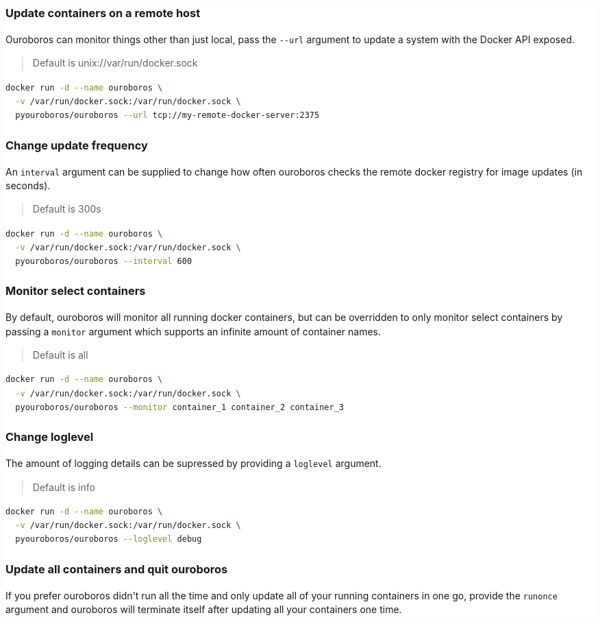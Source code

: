 ### Update containers on a remote host

Ouroboros can monitor things other than just local, pass the `--url` argument to update a system with the Docker API exposed.

> Default is unix://var/run/docker.sock

```bash
docker run -d --name ouroboros \
  -v /var/run/docker.sock:/var/run/docker.sock \
  pyouroboros/ouroboros --url tcp://my-remote-docker-server:2375
```

### Change update frequency

An `interval` argument can be supplied to change how often ouroboros checks the remote docker registry for image updates (in seconds).

> Default is 300s

```bash
docker run -d --name ouroboros \
  -v /var/run/docker.sock:/var/run/docker.sock \
  pyouroboros/ouroboros --interval 600
```

### Monitor select containers

By default, ouroboros will monitor all running docker containers, but can be overridden to only monitor select containers by passing a `monitor` argument which supports an infinite amount of container names.

> Default is all

```bash
docker run -d --name ouroboros \
  -v /var/run/docker.sock:/var/run/docker.sock \
  pyouroboros/ouroboros --monitor container_1 container_2 container_3
```

### Change loglevel

The amount of logging details can be supressed by providing a `loglevel` argument.

> Default is info

```bash
docker run -d --name ouroboros \
  -v /var/run/docker.sock:/var/run/docker.sock \
  pyouroboros/ouroboros --loglevel debug
```

### Update all containers and quit ouroboros

If you prefer ouroboros didn't run all the time and only update all of your running containers in one go, provide the `runonce` argument and ouroboros will terminate itself after updating all your containers one time.

